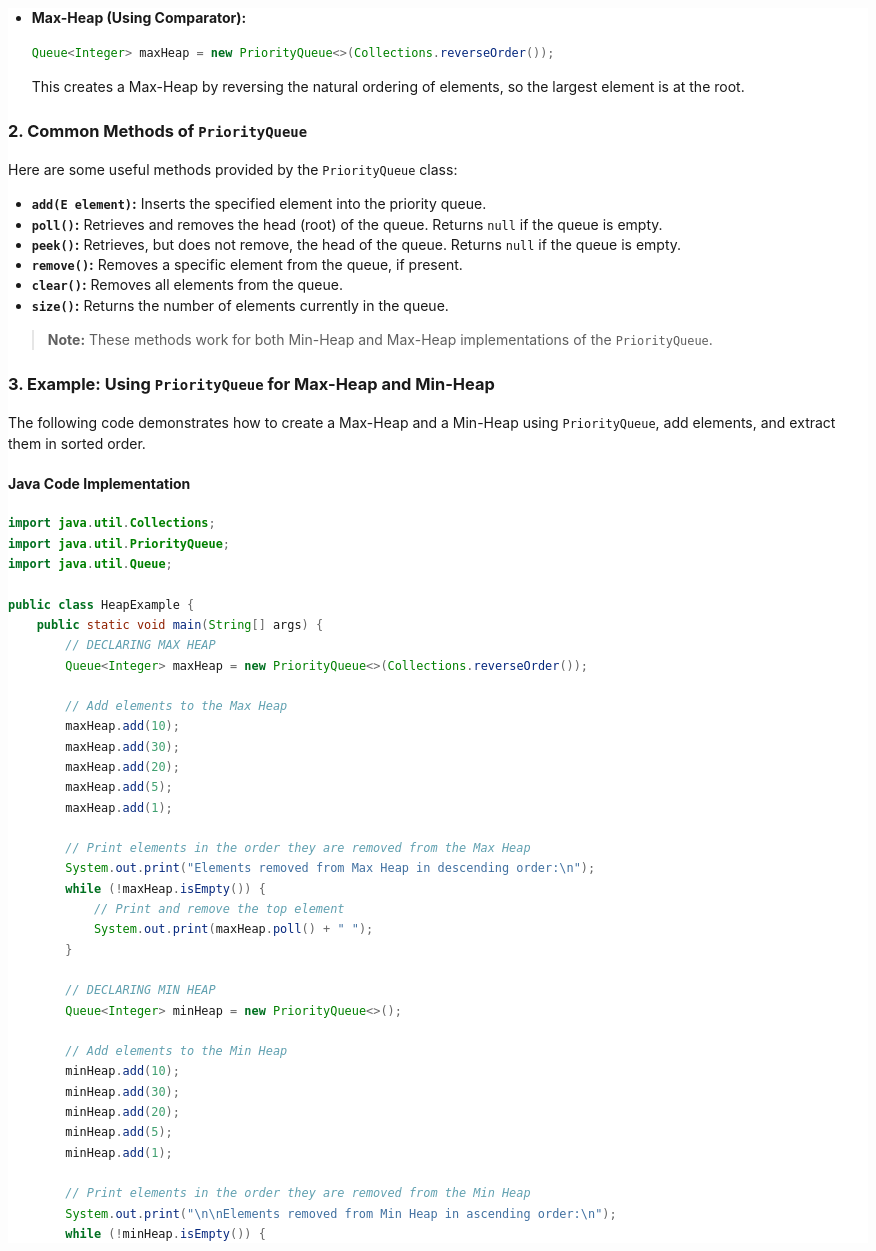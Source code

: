 - **Max-Heap (Using Comparator):**
  ```java
  Queue<Integer> maxHeap = new PriorityQueue<>(Collections.reverseOrder());
  ```
  This creates a Max-Heap by reversing the natural ordering of elements, so the largest element is at the root.

### **2. Common Methods of `PriorityQueue`**

Here are some useful methods provided by the `PriorityQueue` class:
- **`add(E element)`:** Inserts the specified element into the priority queue.
- **`poll()`:** Retrieves and removes the head (root) of the queue. Returns `null` if the queue is empty.
- **`peek()`:** Retrieves, but does not remove, the head of the queue. Returns `null` if the queue is empty.
- **`remove()`:** Removes a specific element from the queue, if present.
- **`clear()`:** Removes all elements from the queue.
- **`size()`:** Returns the number of elements currently in the queue.

> **Note:** These methods work for both Min-Heap and Max-Heap implementations of the `PriorityQueue`.

### **3. Example: Using `PriorityQueue` for Max-Heap and Min-Heap**
The following code demonstrates how to create a Max-Heap and a Min-Heap using `PriorityQueue`, add elements, and extract them in sorted order.

#### **Java Code Implementation**
```java
import java.util.Collections;
import java.util.PriorityQueue;
import java.util.Queue;

public class HeapExample {
    public static void main(String[] args) {
        // DECLARING MAX HEAP
        Queue<Integer> maxHeap = new PriorityQueue<>(Collections.reverseOrder());
        
        // Add elements to the Max Heap
        maxHeap.add(10);
        maxHeap.add(30);
        maxHeap.add(20);
        maxHeap.add(5);
        maxHeap.add(1);
        
        // Print elements in the order they are removed from the Max Heap
        System.out.print("Elements removed from Max Heap in descending order:\n");
        while (!maxHeap.isEmpty()) {
            // Print and remove the top element
            System.out.print(maxHeap.poll() + " ");
        }

        // DECLARING MIN HEAP
        Queue<Integer> minHeap = new PriorityQueue<>();
        
        // Add elements to the Min Heap
        minHeap.add(10);
        minHeap.add(30);
        minHeap.add(20);
        minHeap.add(5);
        minHeap.add(1);
        
        // Print elements in the order they are removed from the Min Heap
        System.out.print("\n\nElements removed from Min Heap in ascending order:\n");
        while (!minHeap.isEmpty()) {
```